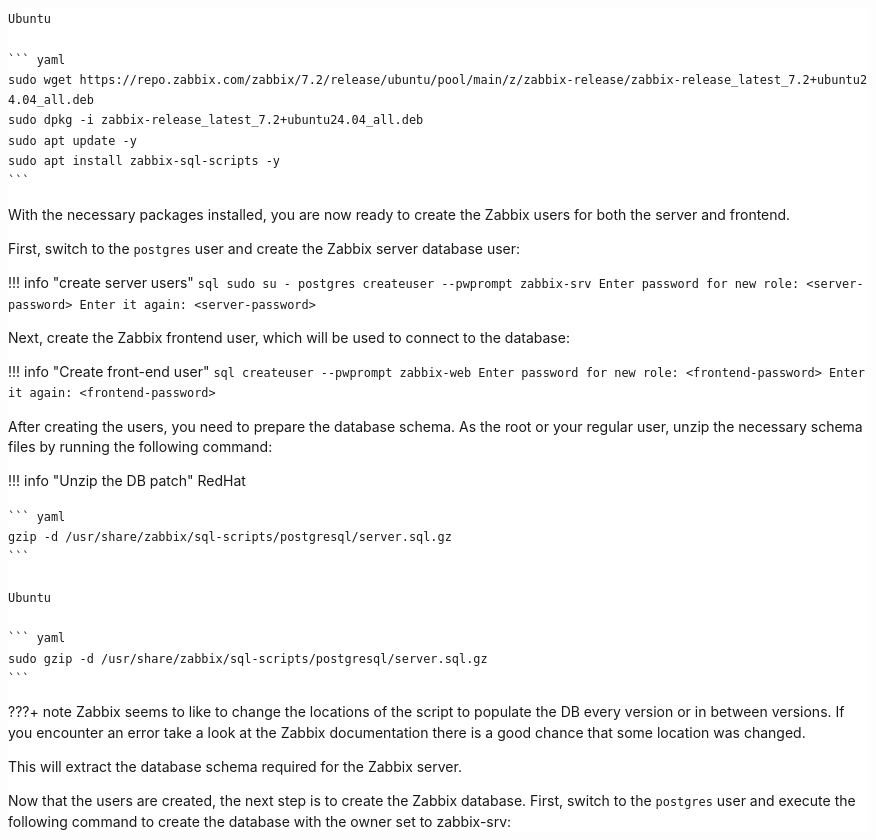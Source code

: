     Ubuntu
    
    ``` yaml
    sudo wget https://repo.zabbix.com/zabbix/7.2/release/ubuntu/pool/main/z/zabbix-release/zabbix-release_latest_7.2+ubuntu24.04_all.deb
    sudo dpkg -i zabbix-release_latest_7.2+ubuntu24.04_all.deb
    sudo apt update -y
    sudo apt install zabbix-sql-scripts -y
    ```

With the necessary packages installed, you are now ready to create the Zabbix users for both the server and frontend.

First, switch to the `postgres` user and create the Zabbix server database user:

!!! info "create server users"
    ``` sql
    sudo su - postgres
    createuser --pwprompt zabbix-srv
    Enter password for new role: <server-password>
    Enter it again: <server-password>
    ```

Next, create the Zabbix frontend user, which will be used to connect to the database:

!!! info "Create front-end user"
    ``` sql
    createuser --pwprompt zabbix-web
    Enter password for new role: <frontend-password>
    Enter it again: <frontend-password>
    ```

After creating the users, you need to prepare the database schema. As the root
or your regular user, unzip the necessary schema files by running the following command:

!!! info "Unzip the DB patch"
    RedHat
    
    ``` yaml
    gzip -d /usr/share/zabbix/sql-scripts/postgresql/server.sql.gz
    ```
    
    Ubuntu
    
    ``` yaml
    sudo gzip -d /usr/share/zabbix/sql-scripts/postgresql/server.sql.gz
    ```

???+ note
    Zabbix seems to like to change the locations of the script to populate the
    DB every version or in between versions. If you encounter an error take a
    look at the Zabbix documentation there is a good chance that some location was changed.

This will extract the database schema required for the Zabbix server.

Now that the users are created, the next step is to create the Zabbix database.
First, switch to the `postgres` user and execute the following command to create
the database with the owner set to zabbix-srv:
